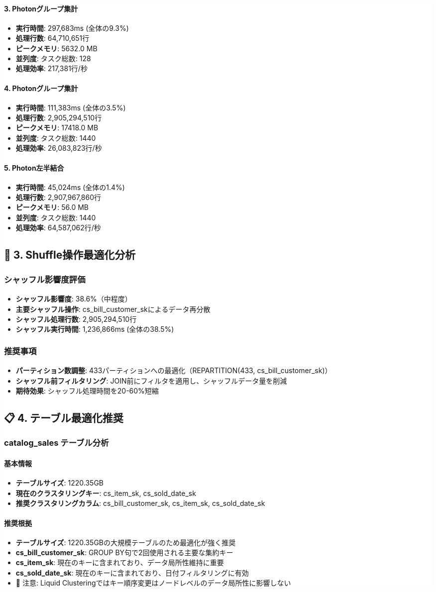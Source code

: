 #### 3. Photonグループ集計
- **実行時間**: 297,683ms (全体の9.3%)
- **処理行数**: 64,710,651行
- **ピークメモリ**: 5632.0 MB
- **並列度**: タスク総数: 128
- **処理効率**: 217,381行/秒

#### 4. Photonグループ集計
- **実行時間**: 111,383ms (全体の3.5%)
- **処理行数**: 2,905,294,510行
- **ピークメモリ**: 17418.0 MB
- **並列度**: タスク総数: 1440
- **処理効率**: 26,083,823行/秒

#### 5. Photon左半結合
- **実行時間**: 45,024ms (全体の1.4%)
- **処理行数**: 2,907,967,860行
- **ピークメモリ**: 56.0 MB
- **並列度**: タスク総数: 1440
- **処理効率**: 64,587,062行/秒

## 🔧 3. Shuffle操作最適化分析

### シャッフル影響度評価
- **シャッフル影響度**: 38.6%（中程度）
- **主要シャッフル操作**: cs_bill_customer_skによるデータ再分散
- **シャッフル処理行数**: 2,905,294,510行
- **シャッフル実行時間**: 1,236,866ms (全体の38.5%)

### 推奨事項
- **パーティション数調整**: 433パーティションへの最適化（REPARTITION(433, cs_bill_customer_sk)）
- **シャッフル前フィルタリング**: JOIN前にフィルタを適用し、シャッフルデータ量を削減
- **期待効果**: シャッフル処理時間を20-60%短縮

## 📋 4. テーブル最適化推奨

### catalog_sales テーブル分析
#### 基本情報
- **テーブルサイズ**: 1220.35GB
- **現在のクラスタリングキー**: cs_item_sk, cs_sold_date_sk
- **推奨クラスタリングカラム**: cs_bill_customer_sk, cs_item_sk, cs_sold_date_sk

#### 推奨根拠
- **テーブルサイズ**: 1220.35GBの大規模テーブルのため最適化が強く推奨
- **cs_bill_customer_sk**: GROUP BY句で2回使用される主要な集約キー
- **cs_item_sk**: 現在のキーに含まれており、データ局所性維持に重要
- **cs_sold_date_sk**: 現在のキーに含まれており、日付フィルタリングに有効
- 🚨 注意: Liquid Clusteringではキー順序変更はノードレベルのデータ局所性に影響しない
